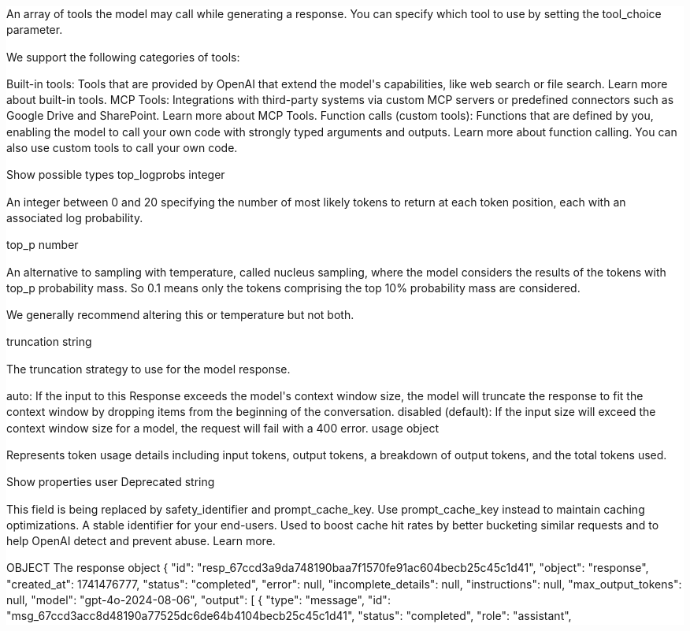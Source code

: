 An array of tools the model may call while generating a response. You can specify which tool to use by setting the tool_choice parameter.

We support the following categories of tools:

Built-in tools: Tools that are provided by OpenAI that extend the model's capabilities, like web search or file search. Learn more about built-in tools.
MCP Tools: Integrations with third-party systems via custom MCP servers or predefined connectors such as Google Drive and SharePoint. Learn more about MCP Tools.
Function calls (custom tools): Functions that are defined by you, enabling the model to call your own code with strongly typed arguments and outputs. Learn more about function calling. You can also use custom tools to call your own code.

Show possible types
top_logprobs
integer

An integer between 0 and 20 specifying the number of most likely tokens to return at each token position, each with an associated log probability.

top_p
number

An alternative to sampling with temperature, called nucleus sampling, where the model considers the results of the tokens with top_p probability mass. So 0.1 means only the tokens comprising the top 10% probability mass are considered.

We generally recommend altering this or temperature but not both.

truncation
string

The truncation strategy to use for the model response.

auto: If the input to this Response exceeds the model's context window size, the model will truncate the response to fit the context window by dropping items from the beginning of the conversation.
disabled (default): If the input size will exceed the context window size for a model, the request will fail with a 400 error.
usage
object

Represents token usage details including input tokens, output tokens, a breakdown of output tokens, and the total tokens used.

Show properties
user
Deprecated
string

This field is being replaced by safety_identifier and prompt_cache_key. Use prompt_cache_key instead to maintain caching optimizations. A stable identifier for your end-users. Used to boost cache hit rates by better bucketing similar requests and to help OpenAI detect and prevent abuse. Learn more.

OBJECT The response object
{
"id": "resp_67ccd3a9da748190baa7f1570fe91ac604becb25c45c1d41",
"object": "response",
"created_at": 1741476777,
"status": "completed",
"error": null,
"incomplete_details": null,
"instructions": null,
"max_output_tokens": null,
"model": "gpt-4o-2024-08-06",
"output": [
{
"type": "message",
"id": "msg_67ccd3acc8d48190a77525dc6de64b4104becb25c45c1d41",
"status": "completed",
"role": "assistant",